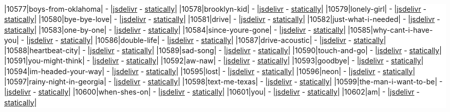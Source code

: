 |10577|boys-from-oklahoma| - |[jsdelivr](https://cdn.jsdelivr.net/gh/dbchord/c6-1-3/10001-15000/10501-11000/boys-from-oklahoma.png) - [statically](https://cdn.statically.io/gh/dbchord/c6-1-3/i/10001-15000/10501-11000/boys-from-oklahoma.png)|
|10578|brooklyn-kid| - |[jsdelivr](https://cdn.jsdelivr.net/gh/dbchord/c6-1-3/10001-15000/10501-11000/brooklyn-kid.png) - [statically](https://cdn.statically.io/gh/dbchord/c6-1-3/i/10001-15000/10501-11000/brooklyn-kid.png)|
|10579|lonely-girl| - |[jsdelivr](https://cdn.jsdelivr.net/gh/dbchord/c6-1-3/10001-15000/10501-11000/lonely-girl.png) - [statically](https://cdn.statically.io/gh/dbchord/c6-1-3/i/10001-15000/10501-11000/lonely-girl.png)|
|10580|bye-bye-love| - |[jsdelivr](https://cdn.jsdelivr.net/gh/dbchord/c6-1-3/10001-15000/10501-11000/bye-bye-love.png) - [statically](https://cdn.statically.io/gh/dbchord/c6-1-3/i/10001-15000/10501-11000/bye-bye-love.png)|
|10581|drive| - |[jsdelivr](https://cdn.jsdelivr.net/gh/dbchord/c6-1-3/10001-15000/10501-11000/drive.png) - [statically](https://cdn.statically.io/gh/dbchord/c6-1-3/i/10001-15000/10501-11000/drive.png)|
|10582|just-what-i-needed| - |[jsdelivr](https://cdn.jsdelivr.net/gh/dbchord/c6-1-3/10001-15000/10501-11000/just-what-i-needed.png) - [statically](https://cdn.statically.io/gh/dbchord/c6-1-3/i/10001-15000/10501-11000/just-what-i-needed.png)|
|10583|one-by-one| - |[jsdelivr](https://cdn.jsdelivr.net/gh/dbchord/c6-1-3/10001-15000/10501-11000/one-by-one.png) - [statically](https://cdn.statically.io/gh/dbchord/c6-1-3/i/10001-15000/10501-11000/one-by-one.png)|
|10584|since-youre-gone| - |[jsdelivr](https://cdn.jsdelivr.net/gh/dbchord/c6-1-3/10001-15000/10501-11000/since-youre-gone.png) - [statically](https://cdn.statically.io/gh/dbchord/c6-1-3/i/10001-15000/10501-11000/since-youre-gone.png)|
|10585|why-cant-i-have-you| - |[jsdelivr](https://cdn.jsdelivr.net/gh/dbchord/c6-1-3/10001-15000/10501-11000/why-cant-i-have-you.png) - [statically](https://cdn.statically.io/gh/dbchord/c6-1-3/i/10001-15000/10501-11000/why-cant-i-have-you.png)|
|10586|double-life| - |[jsdelivr](https://cdn.jsdelivr.net/gh/dbchord/c6-1-3/10001-15000/10501-11000/double-life.png) - [statically](https://cdn.statically.io/gh/dbchord/c6-1-3/i/10001-15000/10501-11000/double-life.png)|
|10587|drive-acoustic| - |[jsdelivr](https://cdn.jsdelivr.net/gh/dbchord/c6-1-3/10001-15000/10501-11000/drive-acoustic.png) - [statically](https://cdn.statically.io/gh/dbchord/c6-1-3/i/10001-15000/10501-11000/drive-acoustic.png)|
|10588|heartbeat-city| - |[jsdelivr](https://cdn.jsdelivr.net/gh/dbchord/c6-1-3/10001-15000/10501-11000/heartbeat-city.png) - [statically](https://cdn.statically.io/gh/dbchord/c6-1-3/i/10001-15000/10501-11000/heartbeat-city.png)|
|10589|sad-song| - |[jsdelivr](https://cdn.jsdelivr.net/gh/dbchord/c6-1-3/10001-15000/10501-11000/sad-song.png) - [statically](https://cdn.statically.io/gh/dbchord/c6-1-3/i/10001-15000/10501-11000/sad-song.png)|
|10590|touch-and-go| - |[jsdelivr](https://cdn.jsdelivr.net/gh/dbchord/c6-1-3/10001-15000/10501-11000/touch-and-go.png) - [statically](https://cdn.statically.io/gh/dbchord/c6-1-3/i/10001-15000/10501-11000/touch-and-go.png)|
|10591|you-might-think| - |[jsdelivr](https://cdn.jsdelivr.net/gh/dbchord/c6-1-3/10001-15000/10501-11000/you-might-think.png) - [statically](https://cdn.statically.io/gh/dbchord/c6-1-3/i/10001-15000/10501-11000/you-might-think.png)|
|10592|aw-naw| - |[jsdelivr](https://cdn.jsdelivr.net/gh/dbchord/c6-1-3/10001-15000/10501-11000/aw-naw.png) - [statically](https://cdn.statically.io/gh/dbchord/c6-1-3/i/10001-15000/10501-11000/aw-naw.png)|
|10593|goodbye| - |[jsdelivr](https://cdn.jsdelivr.net/gh/dbchord/c6-1-3/10001-15000/10501-11000/goodbye.png) - [statically](https://cdn.statically.io/gh/dbchord/c6-1-3/i/10001-15000/10501-11000/goodbye.png)|
|10594|im-headed-your-way| - |[jsdelivr](https://cdn.jsdelivr.net/gh/dbchord/c6-1-3/10001-15000/10501-11000/im-headed-your-way.png) - [statically](https://cdn.statically.io/gh/dbchord/c6-1-3/i/10001-15000/10501-11000/im-headed-your-way.png)|
|10595|lost| - |[jsdelivr](https://cdn.jsdelivr.net/gh/dbchord/c6-1-3/10001-15000/10501-11000/lost.png) - [statically](https://cdn.statically.io/gh/dbchord/c6-1-3/i/10001-15000/10501-11000/lost.png)|
|10596|neon| - |[jsdelivr](https://cdn.jsdelivr.net/gh/dbchord/c6-1-3/10001-15000/10501-11000/neon.png) - [statically](https://cdn.statically.io/gh/dbchord/c6-1-3/i/10001-15000/10501-11000/neon.png)|
|10597|rainy-night-in-georgia| - |[jsdelivr](https://cdn.jsdelivr.net/gh/dbchord/c6-1-3/10001-15000/10501-11000/rainy-night-in-georgia.png) - [statically](https://cdn.statically.io/gh/dbchord/c6-1-3/i/10001-15000/10501-11000/rainy-night-in-georgia.png)|
|10598|text-me-texas| - |[jsdelivr](https://cdn.jsdelivr.net/gh/dbchord/c6-1-3/10001-15000/10501-11000/text-me-texas.png) - [statically](https://cdn.statically.io/gh/dbchord/c6-1-3/i/10001-15000/10501-11000/text-me-texas.png)|
|10599|the-man-i-want-to-be| - |[jsdelivr](https://cdn.jsdelivr.net/gh/dbchord/c6-1-3/10001-15000/10501-11000/the-man-i-want-to-be.png) - [statically](https://cdn.statically.io/gh/dbchord/c6-1-3/i/10001-15000/10501-11000/the-man-i-want-to-be.png)|
|10600|when-shes-on| - |[jsdelivr](https://cdn.jsdelivr.net/gh/dbchord/c6-1-3/10001-15000/10501-11000/when-shes-on.png) - [statically](https://cdn.statically.io/gh/dbchord/c6-1-3/i/10001-15000/10501-11000/when-shes-on.png)|
|10601|you| - |[jsdelivr](https://cdn.jsdelivr.net/gh/dbchord/c6-1-3/10001-15000/10501-11000/you.png) - [statically](https://cdn.statically.io/gh/dbchord/c6-1-3/i/10001-15000/10501-11000/you.png)|
|10602|am| - |[jsdelivr](https://cdn.jsdelivr.net/gh/dbchord/c6-1-3/10001-15000/10501-11000/am.png) - [statically](https://cdn.statically.io/gh/dbchord/c6-1-3/i/10001-15000/10501-11000/am.png)|